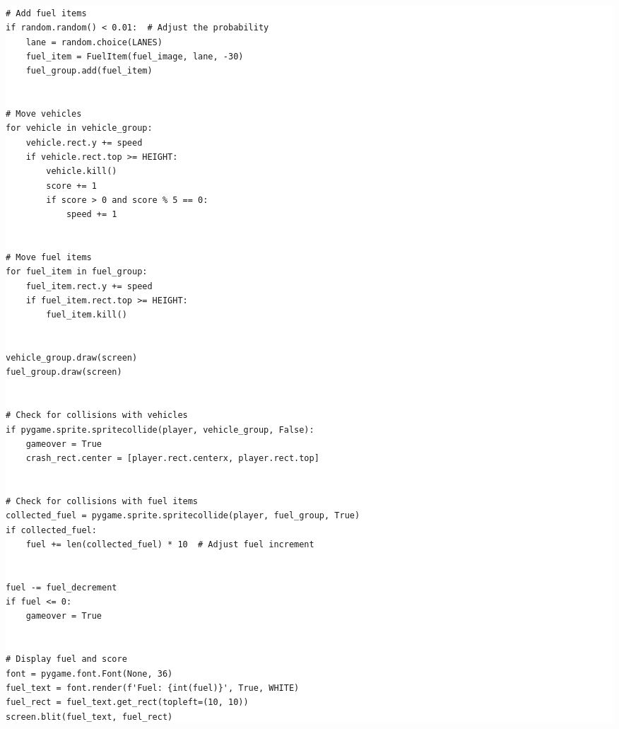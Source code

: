 
    # Add fuel items
    if random.random() < 0.01:  # Adjust the probability
        lane = random.choice(LANES)
        fuel_item = FuelItem(fuel_image, lane, -30)
        fuel_group.add(fuel_item)


    # Move vehicles
    for vehicle in vehicle_group:
        vehicle.rect.y += speed
        if vehicle.rect.top >= HEIGHT:
            vehicle.kill()
            score += 1
            if score > 0 and score % 5 == 0:
                speed += 1


    # Move fuel items
    for fuel_item in fuel_group:
        fuel_item.rect.y += speed
        if fuel_item.rect.top >= HEIGHT:
            fuel_item.kill()


    vehicle_group.draw(screen)
    fuel_group.draw(screen)


    # Check for collisions with vehicles
    if pygame.sprite.spritecollide(player, vehicle_group, False):
        gameover = True
        crash_rect.center = [player.rect.centerx, player.rect.top]


    # Check for collisions with fuel items
    collected_fuel = pygame.sprite.spritecollide(player, fuel_group, True)
    if collected_fuel:
        fuel += len(collected_fuel) * 10  # Adjust fuel increment


    fuel -= fuel_decrement
    if fuel <= 0:
        gameover = True


    # Display fuel and score
    font = pygame.font.Font(None, 36)
    fuel_text = font.render(f'Fuel: {int(fuel)}', True, WHITE)
    fuel_rect = fuel_text.get_rect(topleft=(10, 10))
    screen.blit(fuel_text, fuel_rect)
